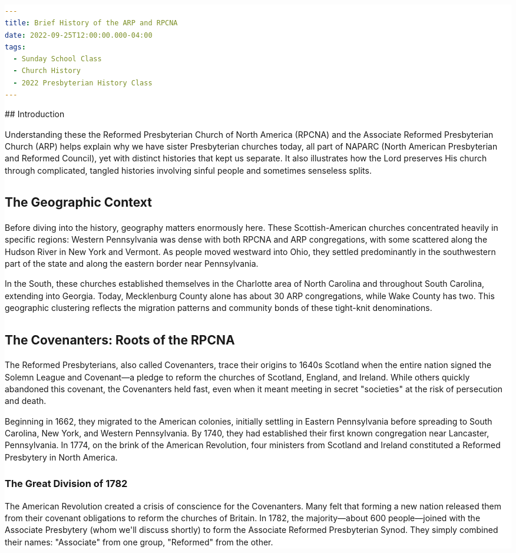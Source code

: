 ```yaml
---
title: Brief History of the ARP and RPCNA
date: 2022-09-25T12:00:00.000-04:00
tags:
  - Sunday School Class
  - Church History
  - 2022 Presbyterian History Class
---
```

<iframe tabindex="-1" width="100%" height="150" src="https://embed.sermonaudio.com/player/a/925221615301921/" style="min-width: 150px;" frameborder="0" scrolling="no"></iframe>
## Introduction

Understanding these the Reformed Presbyterian Church of North America (RPCNA) and the Associate Reformed Presbyterian Church (ARP) helps explain why we have sister Presbyterian churches today, all part of NAPARC (North American Presbyterian and Reformed Council), yet with distinct histories that kept us separate. It also illustrates how the Lord preserves His church through complicated, tangled histories involving sinful people and sometimes senseless splits.

## The Geographic Context

Before diving into the history, geography matters enormously here. These Scottish-American churches concentrated heavily in specific regions: Western Pennsylvania was dense with both RPCNA and ARP congregations, with some scattered along the Hudson River in New York and Vermont. As people moved westward into Ohio, they settled predominantly in the southwestern part of the state and along the eastern border near Pennsylvania.

In the South, these churches established themselves in the Charlotte area of North Carolina and throughout South Carolina, extending into Georgia. Today, Mecklenburg County alone has about 30 ARP congregations, while Wake County has two. This geographic clustering reflects the migration patterns and community bonds of these tight-knit denominations.

## The Covenanters: Roots of the RPCNA

The Reformed Presbyterians, also called Covenanters, trace their origins to 1640s Scotland when the entire nation signed the Solemn League and Covenant—a pledge to reform the churches of Scotland, England, and Ireland. While others quickly abandoned this covenant, the Covenanters held fast, even when it meant meeting in secret "societies" at the risk of persecution and death.

Beginning in 1662, they migrated to the American colonies, initially settling in Eastern Pennsylvania before spreading to South Carolina, New York, and Western Pennsylvania. By 1740, they had established their first known congregation near Lancaster, Pennsylvania. In 1774, on the brink of the American Revolution, four ministers from Scotland and Ireland constituted a Reformed Presbytery in North America.

### The Great Division of 1782

The American Revolution created a crisis of conscience for the Covenanters. Many felt that forming a new nation released them from their covenant obligations to reform the churches of Britain. In 1782, the majority—about 600 people—joined with the Associate Presbytery (whom we'll discuss shortly) to form the Associate Reformed Presbyterian Synod. They simply combined their names: "Associate" from one group, "Reformed" from the other.
